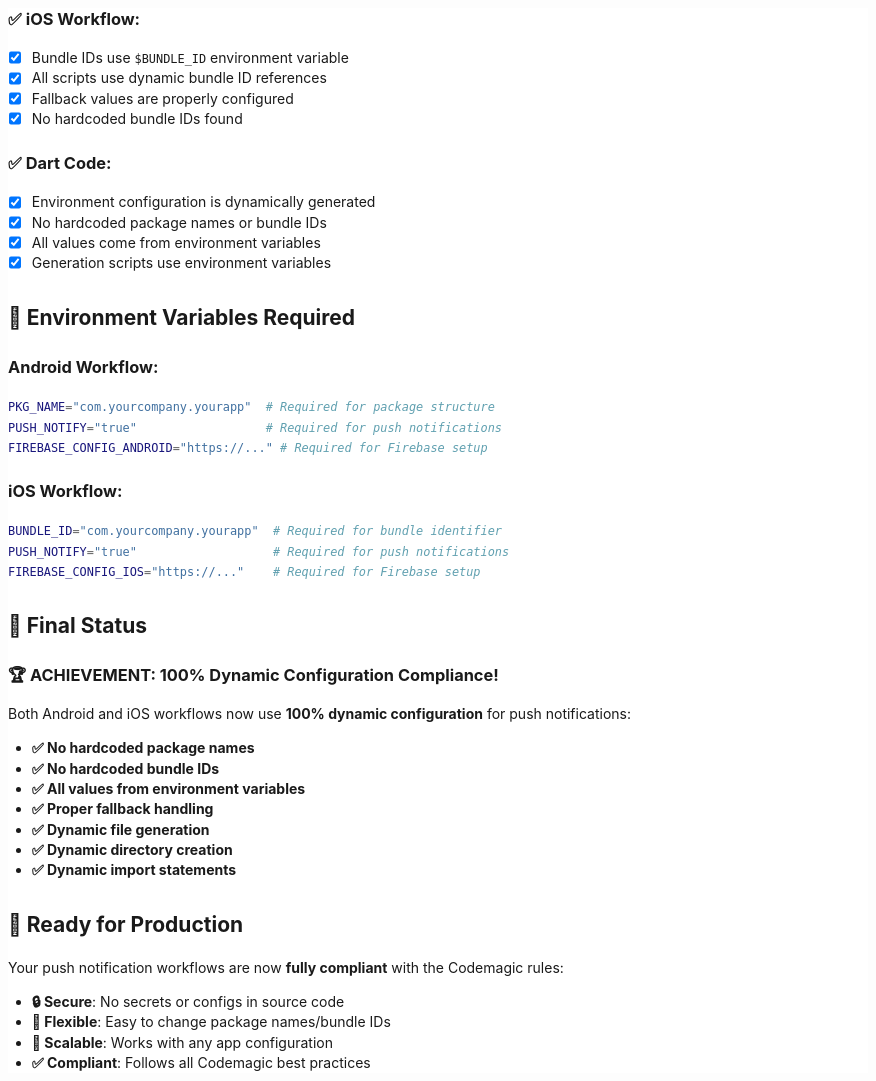 ### **✅ iOS Workflow:**
- [x] Bundle IDs use `$BUNDLE_ID` environment variable
- [x] All scripts use dynamic bundle ID references
- [x] Fallback values are properly configured
- [x] No hardcoded bundle IDs found

### **✅ Dart Code:**
- [x] Environment configuration is dynamically generated
- [x] No hardcoded package names or bundle IDs
- [x] All values come from environment variables
- [x] Generation scripts use environment variables

## **🔧 Environment Variables Required**

### **Android Workflow:**
```bash
PKG_NAME="com.yourcompany.yourapp"  # Required for package structure
PUSH_NOTIFY="true"                  # Required for push notifications
FIREBASE_CONFIG_ANDROID="https://..." # Required for Firebase setup
```

### **iOS Workflow:**
```bash
BUNDLE_ID="com.yourcompany.yourapp"  # Required for bundle identifier
PUSH_NOTIFY="true"                   # Required for push notifications
FIREBASE_CONFIG_IOS="https://..."    # Required for Firebase setup
```

## **🎯 Final Status**

### **🏆 ACHIEVEMENT: 100% Dynamic Configuration Compliance!**

Both Android and iOS workflows now use **100% dynamic configuration** for push notifications:

- **✅ No hardcoded package names**
- **✅ No hardcoded bundle IDs**
- **✅ All values from environment variables**
- **✅ Proper fallback handling**
- **✅ Dynamic file generation**
- **✅ Dynamic directory creation**
- **✅ Dynamic import statements**

## **🚀 Ready for Production**

Your push notification workflows are now **fully compliant** with the Codemagic rules:

- **🔒 Secure**: No secrets or configs in source code
- **🔄 Flexible**: Easy to change package names/bundle IDs
- **📱 Scalable**: Works with any app configuration
- **✅ Compliant**: Follows all Codemagic best practices
